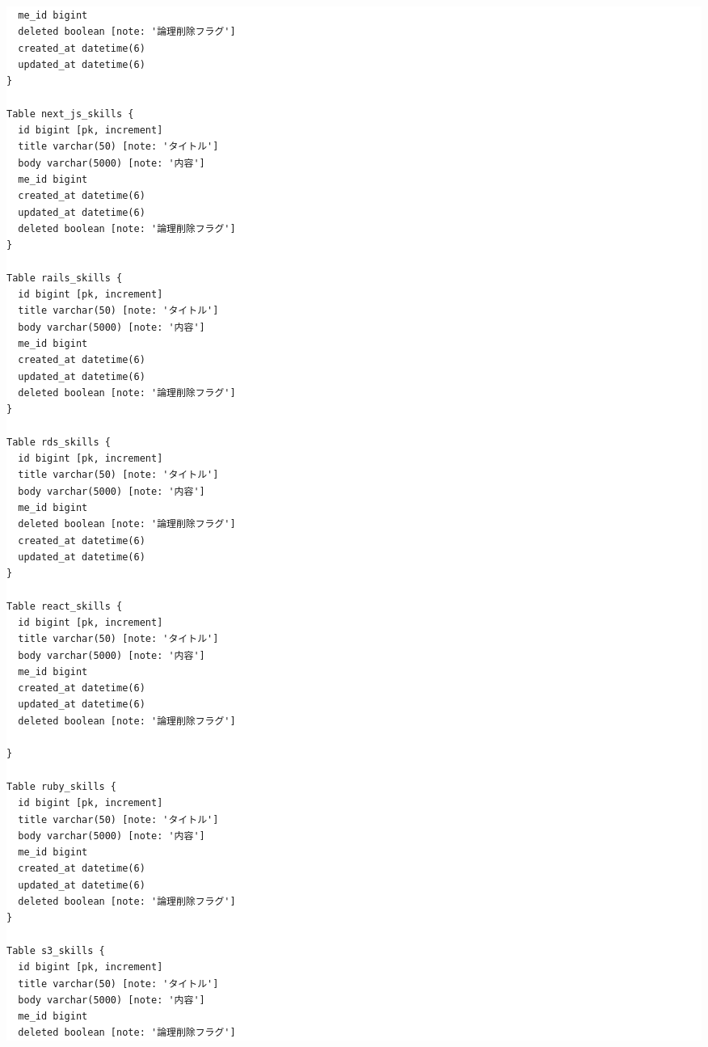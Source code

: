 ```
  me_id bigint
  deleted boolean [note: '論理削除フラグ']
  created_at datetime(6)
  updated_at datetime(6)
}

Table next_js_skills {
  id bigint [pk, increment]
  title varchar(50) [note: 'タイトル']
  body varchar(5000) [note: '内容']
  me_id bigint
  created_at datetime(6)
  updated_at datetime(6)
  deleted boolean [note: '論理削除フラグ']
}

Table rails_skills {
  id bigint [pk, increment]
  title varchar(50) [note: 'タイトル']
  body varchar(5000) [note: '内容']
  me_id bigint
  created_at datetime(6)
  updated_at datetime(6)
  deleted boolean [note: '論理削除フラグ']
}

Table rds_skills {
  id bigint [pk, increment]
  title varchar(50) [note: 'タイトル']
  body varchar(5000) [note: '内容']
  me_id bigint
  deleted boolean [note: '論理削除フラグ']
  created_at datetime(6)
  updated_at datetime(6)
}

Table react_skills {
  id bigint [pk, increment]
  title varchar(50) [note: 'タイトル']
  body varchar(5000) [note: '内容']
  me_id bigint
  created_at datetime(6)
  updated_at datetime(6)
  deleted boolean [note: '論理削除フラグ']

}

Table ruby_skills {
  id bigint [pk, increment]
  title varchar(50) [note: 'タイトル']
  body varchar(5000) [note: '内容']
  me_id bigint
  created_at datetime(6)
  updated_at datetime(6)
  deleted boolean [note: '論理削除フラグ']
}

Table s3_skills {
  id bigint [pk, increment]
  title varchar(50) [note: 'タイトル']
  body varchar(5000) [note: '内容']
  me_id bigint
  deleted boolean [note: '論理削除フラグ']
```